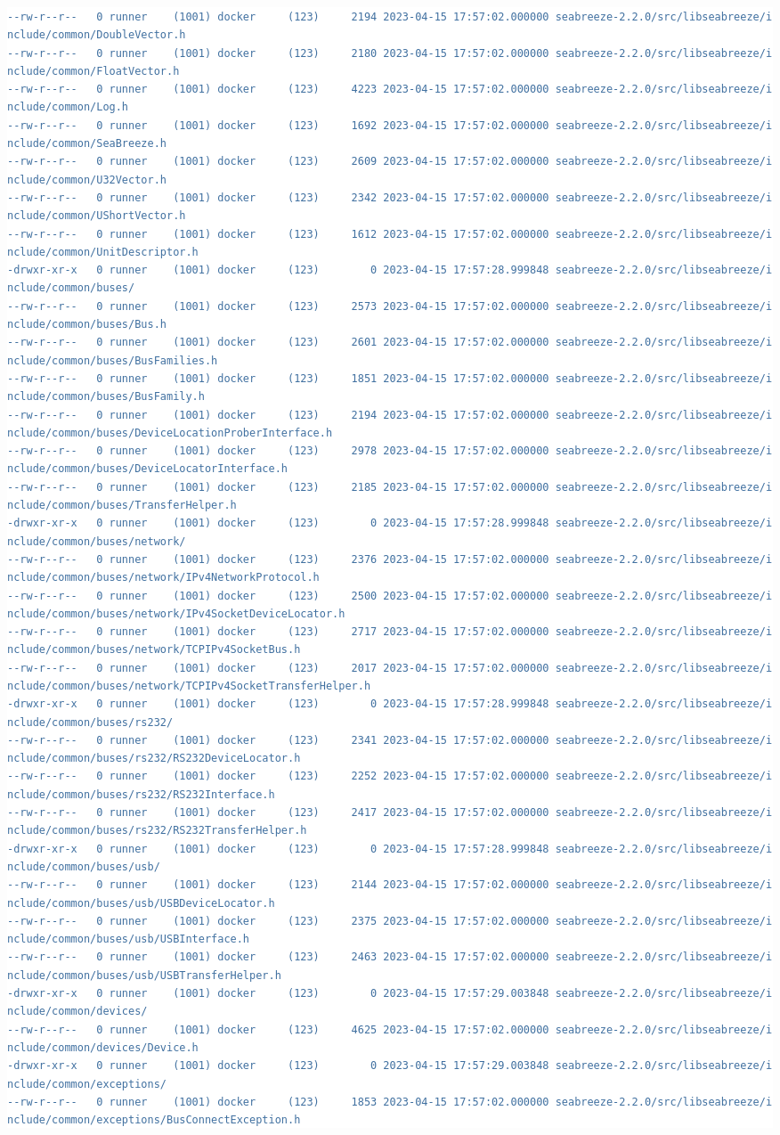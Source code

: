 ```diff
--rw-r--r--   0 runner    (1001) docker     (123)     2194 2023-04-15 17:57:02.000000 seabreeze-2.2.0/src/libseabreeze/include/common/DoubleVector.h
--rw-r--r--   0 runner    (1001) docker     (123)     2180 2023-04-15 17:57:02.000000 seabreeze-2.2.0/src/libseabreeze/include/common/FloatVector.h
--rw-r--r--   0 runner    (1001) docker     (123)     4223 2023-04-15 17:57:02.000000 seabreeze-2.2.0/src/libseabreeze/include/common/Log.h
--rw-r--r--   0 runner    (1001) docker     (123)     1692 2023-04-15 17:57:02.000000 seabreeze-2.2.0/src/libseabreeze/include/common/SeaBreeze.h
--rw-r--r--   0 runner    (1001) docker     (123)     2609 2023-04-15 17:57:02.000000 seabreeze-2.2.0/src/libseabreeze/include/common/U32Vector.h
--rw-r--r--   0 runner    (1001) docker     (123)     2342 2023-04-15 17:57:02.000000 seabreeze-2.2.0/src/libseabreeze/include/common/UShortVector.h
--rw-r--r--   0 runner    (1001) docker     (123)     1612 2023-04-15 17:57:02.000000 seabreeze-2.2.0/src/libseabreeze/include/common/UnitDescriptor.h
-drwxr-xr-x   0 runner    (1001) docker     (123)        0 2023-04-15 17:57:28.999848 seabreeze-2.2.0/src/libseabreeze/include/common/buses/
--rw-r--r--   0 runner    (1001) docker     (123)     2573 2023-04-15 17:57:02.000000 seabreeze-2.2.0/src/libseabreeze/include/common/buses/Bus.h
--rw-r--r--   0 runner    (1001) docker     (123)     2601 2023-04-15 17:57:02.000000 seabreeze-2.2.0/src/libseabreeze/include/common/buses/BusFamilies.h
--rw-r--r--   0 runner    (1001) docker     (123)     1851 2023-04-15 17:57:02.000000 seabreeze-2.2.0/src/libseabreeze/include/common/buses/BusFamily.h
--rw-r--r--   0 runner    (1001) docker     (123)     2194 2023-04-15 17:57:02.000000 seabreeze-2.2.0/src/libseabreeze/include/common/buses/DeviceLocationProberInterface.h
--rw-r--r--   0 runner    (1001) docker     (123)     2978 2023-04-15 17:57:02.000000 seabreeze-2.2.0/src/libseabreeze/include/common/buses/DeviceLocatorInterface.h
--rw-r--r--   0 runner    (1001) docker     (123)     2185 2023-04-15 17:57:02.000000 seabreeze-2.2.0/src/libseabreeze/include/common/buses/TransferHelper.h
-drwxr-xr-x   0 runner    (1001) docker     (123)        0 2023-04-15 17:57:28.999848 seabreeze-2.2.0/src/libseabreeze/include/common/buses/network/
--rw-r--r--   0 runner    (1001) docker     (123)     2376 2023-04-15 17:57:02.000000 seabreeze-2.2.0/src/libseabreeze/include/common/buses/network/IPv4NetworkProtocol.h
--rw-r--r--   0 runner    (1001) docker     (123)     2500 2023-04-15 17:57:02.000000 seabreeze-2.2.0/src/libseabreeze/include/common/buses/network/IPv4SocketDeviceLocator.h
--rw-r--r--   0 runner    (1001) docker     (123)     2717 2023-04-15 17:57:02.000000 seabreeze-2.2.0/src/libseabreeze/include/common/buses/network/TCPIPv4SocketBus.h
--rw-r--r--   0 runner    (1001) docker     (123)     2017 2023-04-15 17:57:02.000000 seabreeze-2.2.0/src/libseabreeze/include/common/buses/network/TCPIPv4SocketTransferHelper.h
-drwxr-xr-x   0 runner    (1001) docker     (123)        0 2023-04-15 17:57:28.999848 seabreeze-2.2.0/src/libseabreeze/include/common/buses/rs232/
--rw-r--r--   0 runner    (1001) docker     (123)     2341 2023-04-15 17:57:02.000000 seabreeze-2.2.0/src/libseabreeze/include/common/buses/rs232/RS232DeviceLocator.h
--rw-r--r--   0 runner    (1001) docker     (123)     2252 2023-04-15 17:57:02.000000 seabreeze-2.2.0/src/libseabreeze/include/common/buses/rs232/RS232Interface.h
--rw-r--r--   0 runner    (1001) docker     (123)     2417 2023-04-15 17:57:02.000000 seabreeze-2.2.0/src/libseabreeze/include/common/buses/rs232/RS232TransferHelper.h
-drwxr-xr-x   0 runner    (1001) docker     (123)        0 2023-04-15 17:57:28.999848 seabreeze-2.2.0/src/libseabreeze/include/common/buses/usb/
--rw-r--r--   0 runner    (1001) docker     (123)     2144 2023-04-15 17:57:02.000000 seabreeze-2.2.0/src/libseabreeze/include/common/buses/usb/USBDeviceLocator.h
--rw-r--r--   0 runner    (1001) docker     (123)     2375 2023-04-15 17:57:02.000000 seabreeze-2.2.0/src/libseabreeze/include/common/buses/usb/USBInterface.h
--rw-r--r--   0 runner    (1001) docker     (123)     2463 2023-04-15 17:57:02.000000 seabreeze-2.2.0/src/libseabreeze/include/common/buses/usb/USBTransferHelper.h
-drwxr-xr-x   0 runner    (1001) docker     (123)        0 2023-04-15 17:57:29.003848 seabreeze-2.2.0/src/libseabreeze/include/common/devices/
--rw-r--r--   0 runner    (1001) docker     (123)     4625 2023-04-15 17:57:02.000000 seabreeze-2.2.0/src/libseabreeze/include/common/devices/Device.h
-drwxr-xr-x   0 runner    (1001) docker     (123)        0 2023-04-15 17:57:29.003848 seabreeze-2.2.0/src/libseabreeze/include/common/exceptions/
--rw-r--r--   0 runner    (1001) docker     (123)     1853 2023-04-15 17:57:02.000000 seabreeze-2.2.0/src/libseabreeze/include/common/exceptions/BusConnectException.h
```